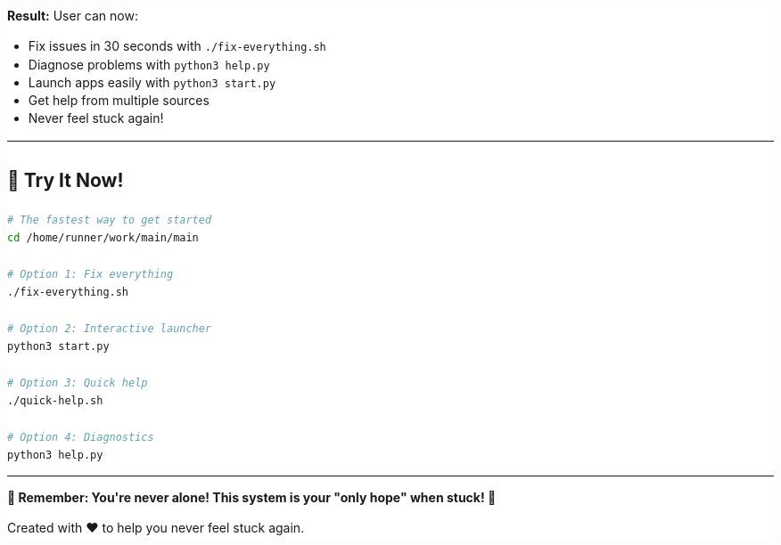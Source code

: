 **Result:** User can now:
- Fix issues in 30 seconds with `./fix-everything.sh`
- Diagnose problems with `python3 help.py`
- Launch apps easily with `python3 start.py`
- Get help from multiple sources
- Never feel stuck again!

---

## 🚀 Try It Now!

```bash
# The fastest way to get started
cd /home/runner/work/main/main

# Option 1: Fix everything
./fix-everything.sh

# Option 2: Interactive launcher
python3 start.py

# Option 3: Quick help
./quick-help.sh

# Option 4: Diagnostics
python3 help.py
```

---

**🎵 Remember: You're never alone! This system is your "only hope" when stuck! 🎵**

Created with ❤️ to help you never feel stuck again.
